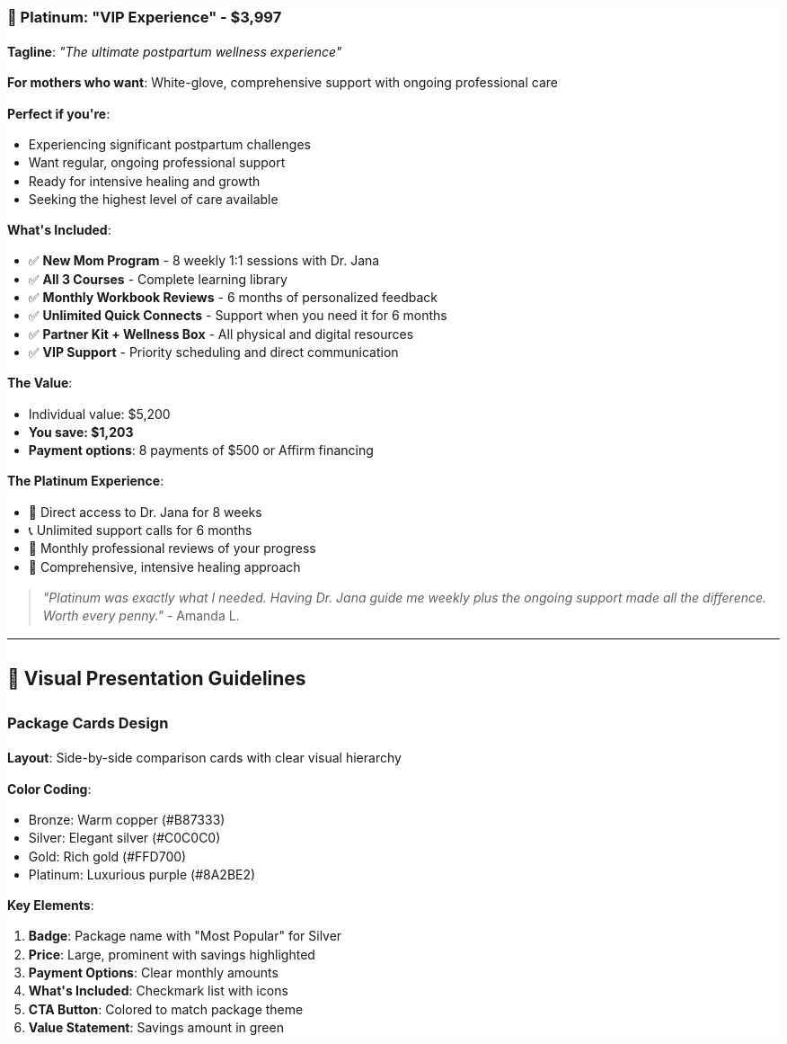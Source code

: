 ### 💎 Platinum: "VIP Experience" - $3,997
**Tagline**: *"The ultimate postpartum wellness experience"*

**For mothers who want**: White-glove, comprehensive support with ongoing professional care

**Perfect if you're**:
- Experiencing significant postpartum challenges
- Want regular, ongoing professional support
- Ready for intensive healing and growth
- Seeking the highest level of care available

**What's Included**:
- ✅ **New Mom Program** - 8 weekly 1:1 sessions with Dr. Jana
- ✅ **All 3 Courses** - Complete learning library
- ✅ **Monthly Workbook Reviews** - 6 months of personalized feedback
- ✅ **Unlimited Quick Connects** - Support when you need it for 6 months
- ✅ **Partner Kit + Wellness Box** - All physical and digital resources
- ✅ **VIP Support** - Priority scheduling and direct communication

**The Value**:
- Individual value: $5,200
- **You save: $1,203**
- **Payment options**: 8 payments of $500 or Affirm financing

**The Platinum Experience**:
- 👑 Direct access to Dr. Jana for 8 weeks
- 📞 Unlimited support calls for 6 months
- 📝 Monthly professional reviews of your progress
- 🎯 Comprehensive, intensive healing approach

> *"Platinum was exactly what I needed. Having Dr. Jana guide me weekly plus the ongoing support made all the difference. Worth every penny."* - Amanda L.

---

## 🎨 Visual Presentation Guidelines

### Package Cards Design

**Layout**: Side-by-side comparison cards with clear visual hierarchy

**Color Coding**:
- Bronze: Warm copper (#B87333)
- Silver: Elegant silver (#C0C0C0) 
- Gold: Rich gold (#FFD700)
- Platinum: Luxurious purple (#8A2BE2)

**Key Elements**:
1. **Badge**: Package name with "Most Popular" for Silver
2. **Price**: Large, prominent with savings highlighted
3. **Payment Options**: Clear monthly amounts
4. **What's Included**: Checkmark list with icons
5. **CTA Button**: Colored to match package theme
6. **Value Statement**: Savings amount in green
